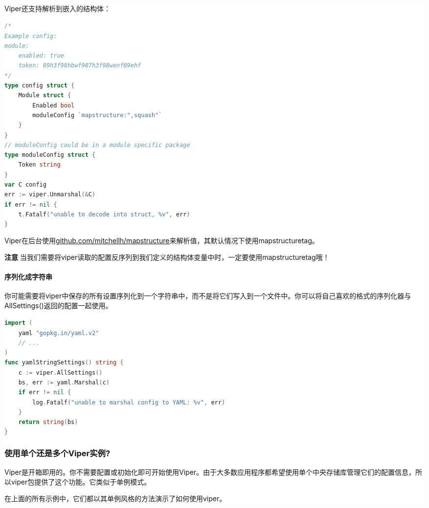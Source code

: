 Viper还支持解析到嵌入的结构体：

```go
/*
Example config:
module:
    enabled: true
    token: 89h3f98hbwf987h3f98wenf89ehf
*/
type config struct {
	Module struct {
		Enabled bool
		moduleConfig `mapstructure:",squash"`
	}
}
// moduleConfig could be in a module specific package
type moduleConfig struct {
	Token string
}
var C config
err := viper.Unmarshal(&C)
if err != nil {
	t.Fatalf("unable to decode into struct, %v", err)
}
```

Viper在后台使用[github.com/mitchellh/mapstructure](https://github.com/mitchellh/mapstructure)来解析值，其默认情况下使用mapstructuretag。

**注意** 当我们需要将viper读取的配置反序列到我们定义的结构体变量中时，一定要使用mapstructuretag哦！

#### 序列化成字符串

你可能需要将viper中保存的所有设置序列化到一个字符串中，而不是将它们写入到一个文件中。你可以将自己喜欢的格式的序列化器与AllSettings()返回的配置一起使用。

```go
import (
    yaml "gopkg.in/yaml.v2"
    // ...
)
func yamlStringSettings() string {
    c := viper.AllSettings()
    bs, err := yaml.Marshal(c)
    if err != nil {
        log.Fatalf("unable to marshal config to YAML: %v", err)
    }
    return string(bs)
}
```

### 使用单个还是多个Viper实例?

Viper是开箱即用的。你不需要配置或初始化即可开始使用Viper。由于大多数应用程序都希望使用单个中央存储库管理它们的配置信息，所以viper包提供了这个功能。它类似于单例模式。

在上面的所有示例中，它们都以其单例风格的方法演示了如何使用viper。
